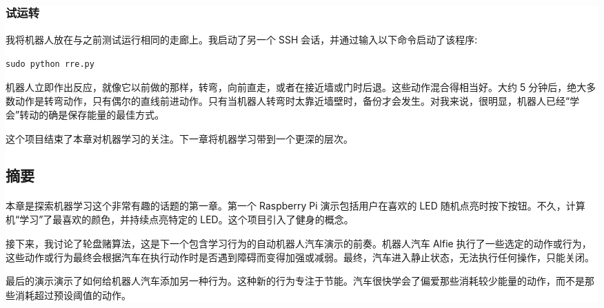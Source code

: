 ### 试运转

我将机器人放在与之前测试运行相同的走廊上。我启动了另一个 SSH 会话，并通过输入以下命令启动了该程序:

```py
sudo python rre.py

```

机器人立即作出反应，就像它以前做的那样，转弯，向前直走，或者在接近墙或门时后退。这些动作混合得相当好。大约 5 分钟后，绝大多数动作是转弯动作，只有偶尔的直线前进动作。只有当机器人转弯时太靠近墙壁时，备份才会发生。对我来说，很明显，机器人已经“学会”转动的确是保存能量的最佳方式。

这个项目结束了本章对机器学习的关注。下一章将机器学习带到一个更深的层次。

## 摘要

本章是探索机器学习这个非常有趣的话题的第一章。第一个 Raspberry Pi 演示包括用户在喜欢的 LED 随机点亮时按下按钮。不久，计算机“学习”了最喜欢的颜色，并持续点亮特定的 LED。这个项目引入了健身的概念。

接下来，我讨论了轮盘赌算法，这是下一个包含学习行为的自动机器人汽车演示的前奏。机器人汽车 Alfie 执行了一些选定的动作或行为，这些动作或行为最终会根据汽车在执行动作时是否遇到障碍而变得加强或减弱。最终，汽车进入静止状态，无法执行任何操作，只能关闭。

最后的演示演示了如何给机器人汽车添加另一种行为。这种新的行为专注于节能。汽车很快学会了偏爱那些消耗较少能量的动作，而不是那些消耗超过预设阈值的动作。